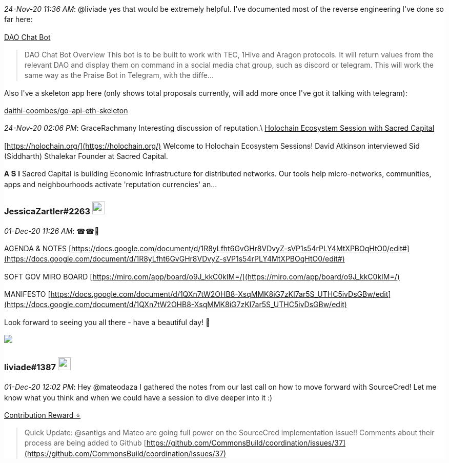 _24-Nov-20 11:36 AM_:	@liviade yes that would be extremely helpful. I've documented most of the reverse engineering I've done so far here:

[DAO Chat Bot](https://docs.google.com/document/d/1IQhBVIay1y3w6EG7165ryZdRHfUX8uyUIFNDv9nQUoU/edit?usp=sharing)
> DAO Chat Bot  Overview This bot is to be built to work with TEC, 1Hive and Aragon protocols. It will return values from the relevant DAO and display them on command in a social media chat group, such as discord or telegram. This will work the same way as the Praise Bot in Telegram, with the diffe...

Also I've a skeleton app here (only shows total proposals currently, will add more once I've got it talking with telegram):

[daithi-coombes/go-api-eth-skeleton](https://github.com/daithi-coombes/go-api-eth-skeleton/tree/tec-dao-bot)

_24-Nov-20 02:06 PM_:	GraceRachmany Interesting discussion of reputation.\ [Holochain Ecosystem Session with Sacred Capital](https://www.youtube.com/watch?v=cNuOa2LSnpQ)

[https://holochain.org/](https://holochain.org/)
Welcome to Holochain Ecosystem Sessions! David Atkinson interviewed Sid (Siddharth) Sthalekar Founder at Sacred Capital.

𝐀 𝐒  𝐥
Sacred Capital is building Economic Infrastructure for distributed networks. Our tools help micro-networks, communities, apps and neighbourhoods activate 'reputation currencies' an...

<h3>JessicaZartler#2263  <img src="https://cdn.discordapp.com/avatars/734527275630067746/f22afc0e56286dfc9b99181251f9be5b.png" width="25" height="25" /></h3>

_01-Dec-20 11:26 AM_:	☎☎🌟

AGENDA &amp; NOTES
[https://docs.google.com/document/d/1R8yLfht6GvGHr8VDvyZ-sVP1s54rPLY4MtXPBOqHtO0/edit#](https://docs.google.com/document/d/1R8yLfht6GvGHr8VDvyZ-sVP1s54rPLY4MtXPBOqHtO0/edit#)

SOFT GOV MIRO BOARD
[https://miro.com/app/board/o9J_kkC0kIM=/](https://miro.com/app/board/o9J_kkC0kIM=/)

MANIFESTO
[https://docs.google.com/document/d/1QXn7tW2OHB8-XsqMMK8iG7zKI7ar5S_UTHC5ivDsGBw/edit](https://docs.google.com/document/d/1QXn7tW2OHB8-XsqMMK8iG7zKI7ar5S_UTHC5ivDsGBw/edit)

Look forward to seeing you all there - have a beautiful day! 🌈

![](https://cdn.discordapp.com/attachments/763086872204935208/783368398808547398/Graphics_3.jpg)

            
<h3>liviade#1387  <img src="https://cdn.discordapp.com/avatars/480023322080444427/5749f33d32f3d2bf7084c18540ead477.png" width="25" height="25" /></h3>

_01-Dec-20 12:02 PM_:	Hey @mateodaza I gathered the notes from our last call on how to move forward with SourceCred! Let me know what you think and when we could have a session to dive deeper into it :)

[Contribution Reward ⭐️](https://forum.tecommons.org/t/contribution-reward/70/3)
> Quick Update:  @santigs and Mateo are going full power on the SourceCred implementation issue!!  Comments about their process are being added to Github [https://github.com/CommonsBuild/coordination/issues/37](https://github.com/CommonsBuild/coordination/issues/37)
